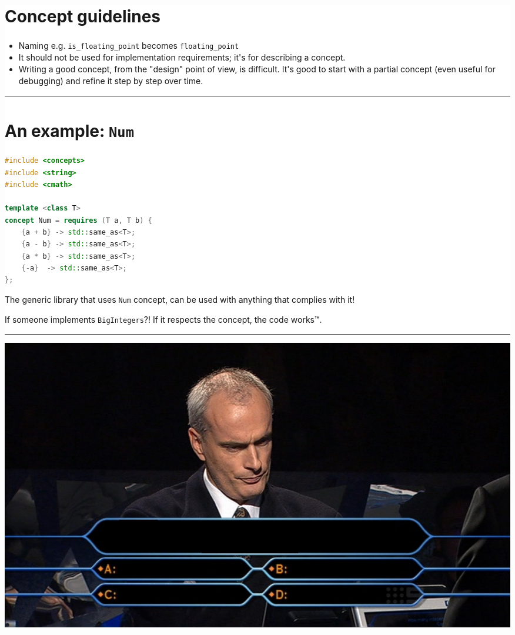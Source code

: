 <div class="hcenter">

# Concept guidelines

+ Naming
e.g. `is_floating_point` becomes `floating_point`
+ It should not be used for implementation requirements; it's for describing a concept.
+ Writing a good concept, from the "design" point of view, is difficult. It's good to start with a partial concept (even useful for debugging) and refine it step by step over time.

</div>

---
# An example: `Num`

<div class="hcenter">

```cpp
#include <concepts>
#include <string>
#include <cmath>

template <class T>
concept Num = requires (T a, T b) {
    {a + b} -> std::same_as<T>;
    {a - b} -> std::same_as<T>;
    {a * b} -> std::same_as<T>;
    {-a}  -> std::same_as<T>;
};
```

The generic library that uses `Num` concept, can be used with anything that complies with it!

If someone implements `BigIntegers`?! If it respects the concept, the code works™️.

</div>

---
![bg](attachments/quiz-question.jpg)
